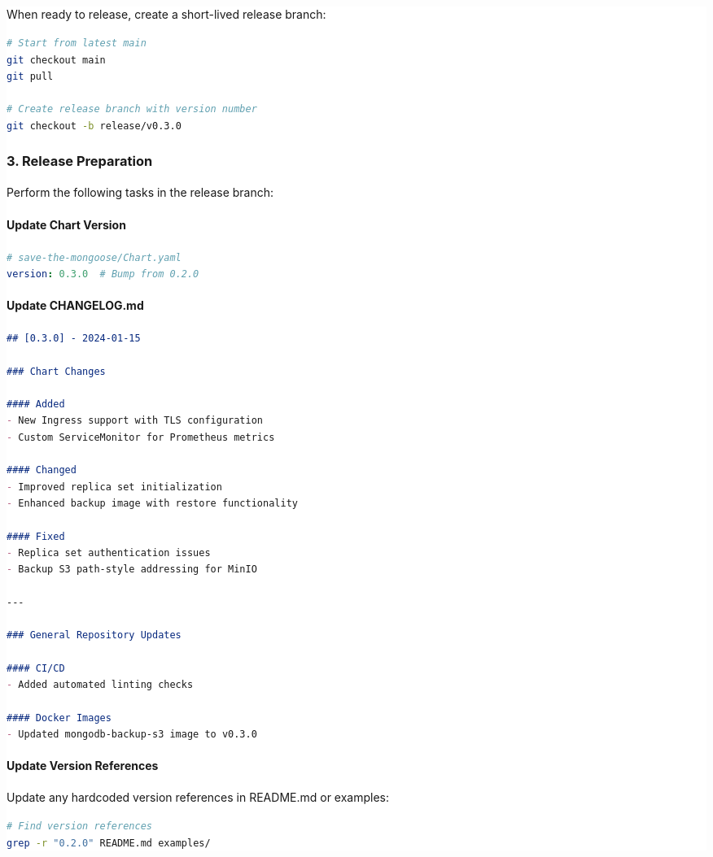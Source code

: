 When ready to release, create a short-lived release branch:

```bash
# Start from latest main
git checkout main
git pull

# Create release branch with version number
git checkout -b release/v0.3.0
```

### 3. Release Preparation

Perform the following tasks in the release branch:

#### Update Chart Version
```yaml
# save-the-mongoose/Chart.yaml
version: 0.3.0  # Bump from 0.2.0
```

#### Update CHANGELOG.md
```markdown
## [0.3.0] - 2024-01-15

### Chart Changes

#### Added
- New Ingress support with TLS configuration
- Custom ServiceMonitor for Prometheus metrics

#### Changed
- Improved replica set initialization
- Enhanced backup image with restore functionality

#### Fixed
- Replica set authentication issues
- Backup S3 path-style addressing for MinIO

---

### General Repository Updates

#### CI/CD
- Added automated linting checks

#### Docker Images
- Updated mongodb-backup-s3 image to v0.3.0
```

#### Update Version References

Update any hardcoded version references in README.md or examples:
```bash
# Find version references
grep -r "0.2.0" README.md examples/
```
